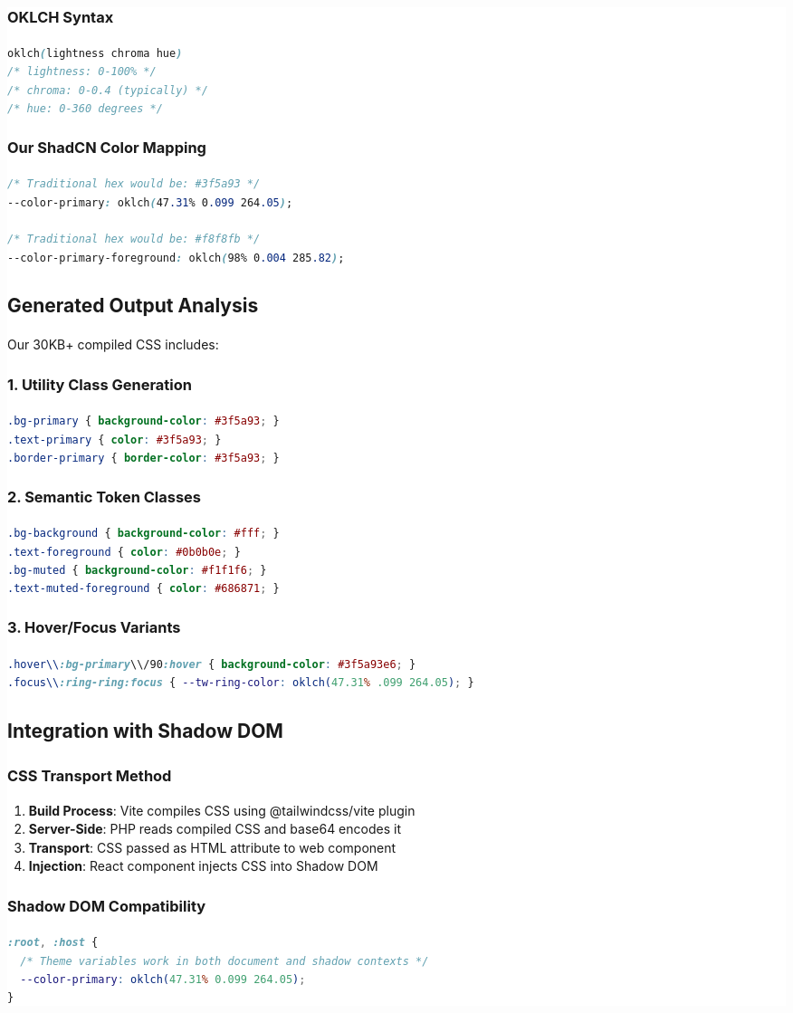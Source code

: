 ### OKLCH Syntax
```css
oklch(lightness chroma hue)
/* lightness: 0-100% */
/* chroma: 0-0.4 (typically) */
/* hue: 0-360 degrees */
```

### Our ShadCN Color Mapping
```css
/* Traditional hex would be: #3f5a93 */
--color-primary: oklch(47.31% 0.099 264.05);

/* Traditional hex would be: #f8f8fb */
--color-primary-foreground: oklch(98% 0.004 285.82);
```

## Generated Output Analysis

Our 30KB+ compiled CSS includes:

### 1. Utility Class Generation
```css
.bg-primary { background-color: #3f5a93; }
.text-primary { color: #3f5a93; }
.border-primary { border-color: #3f5a93; }
```

### 2. Semantic Token Classes
```css
.bg-background { background-color: #fff; }
.text-foreground { color: #0b0b0e; }
.bg-muted { background-color: #f1f1f6; }
.text-muted-foreground { color: #686871; }
```

### 3. Hover/Focus Variants
```css
.hover\\:bg-primary\\/90:hover { background-color: #3f5a93e6; }
.focus\\:ring-ring:focus { --tw-ring-color: oklch(47.31% .099 264.05); }
```

## Integration with Shadow DOM

### CSS Transport Method
1. **Build Process**: Vite compiles CSS using @tailwindcss/vite plugin
2. **Server-Side**: PHP reads compiled CSS and base64 encodes it
3. **Transport**: CSS passed as HTML attribute to web component
4. **Injection**: React component injects CSS into Shadow DOM

### Shadow DOM Compatibility
```css
:root, :host {
  /* Theme variables work in both document and shadow contexts */
  --color-primary: oklch(47.31% 0.099 264.05);
}
```
